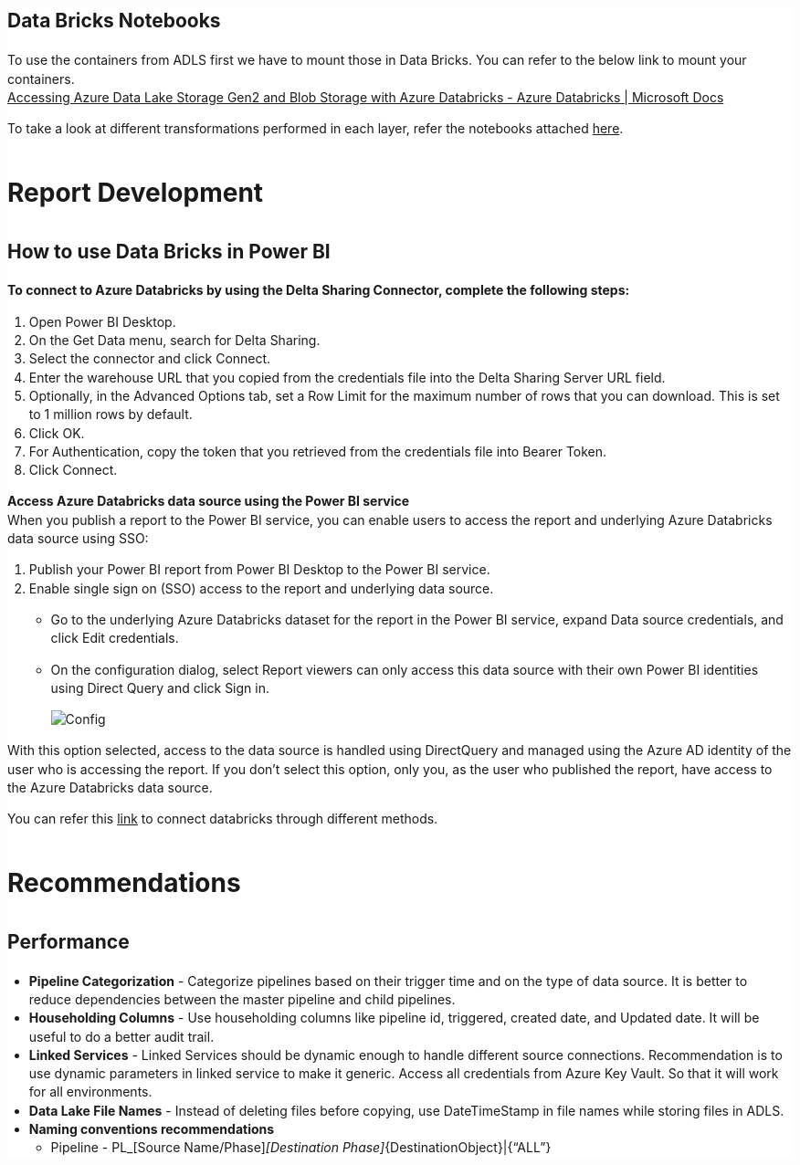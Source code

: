 ## Data Bricks Notebooks
To use the containers from ADLS first we have to mount those in Data Bricks. You can refer to the below link to mount your containers.  
[Accessing Azure Data Lake Storage Gen2 and Blob Storage with Azure Databricks - Azure Databricks | Microsoft Docs](https://docs.microsoft.com/en-us/azure/databricks/data/data-sources/azure/azure-storage)

To take a look at different transformations performed in each layer, refer the notebooks attached [here](https://github.com/NealAnalyticsLLC/Azure-Databricks-Lakehouse/tree/dev/Sanket/notebooks).

# Report Development
## How to use Data Bricks in Power BI
**To connect to Azure Databricks by using the Delta Sharing Connector, complete the following steps:**

1. Open Power BI Desktop.
2. On the Get Data menu, search for Delta Sharing.
3. Select the connector and click Connect.
4. Enter the warehouse URL that you copied from the credentials file into the Delta Sharing Server URL field.
5. Optionally, in the Advanced Options tab, set a Row Limit for the maximum number of rows that you can download. This is set to 1 million rows by default.
6. Click OK.
7. For Authentication, copy the token that you retrieved from the credentials file into Bearer Token.
8. Click Connect.

**Access Azure Databricks data source using the Power BI service**  
When you publish a report to the Power BI service, you can enable users to access the report and underlying Azure Databricks data source using SSO:
1. Publish your Power BI report from Power BI Desktop to the Power BI service.
2. Enable single sign on (SSO) access to the report and underlying data source.
    - Go to the underlying Azure Databricks dataset for the report in the Power BI service, expand Data source credentials, and click Edit credentials.
    - On the configuration dialog, select Report viewers can only access this data source with their own Power BI identities using Direct Query and click Sign in.
    	
        ![Config](https://github.com/NealAnalyticsLLC/Azure-Databricks-Lakehouse/blob/dev/Sanket/images/Power%20BI.png)


With this option selected, access to the data source is handled using DirectQuery and managed using the Azure AD identity of the user who is accessing the report. If you don’t select this option, only you, as the user who published the report, have access to the Azure Databricks data source.

You can refer this [link](https://docs.microsoft.com/en-us/azure/databricks/integrations/bi/power-bi) to connect databricks through different methods.

# Recommendations

## Performance
- **Pipeline Categorization** - Categorize pipelines based on their trigger time and on the type of data source. It is better to reduce dependencies between the master pipeline and child pipelines.
- **Householding Columns** - Use householding columns like pipeline id, triggered, created date, and Updated date. It will be useful to do a better audit trail.
- **Linked Services** - Linked Services should be dynamic enough to handle different source connections. Recommendation is to use dynamic parameters in linked service to make it generic. Access all credentials from Azure Key Vault. So that it will work for all environments.
- **Data Lake File Names** - Instead of deleting files before copying, use DateTimeStamp in file names while storing files in ADLS.
- **Naming conventions recommendations**
    - Pipeline - PL_[Source Name/Phase]_[Destination Phase]_{DestinationObject}|{“ALL”}